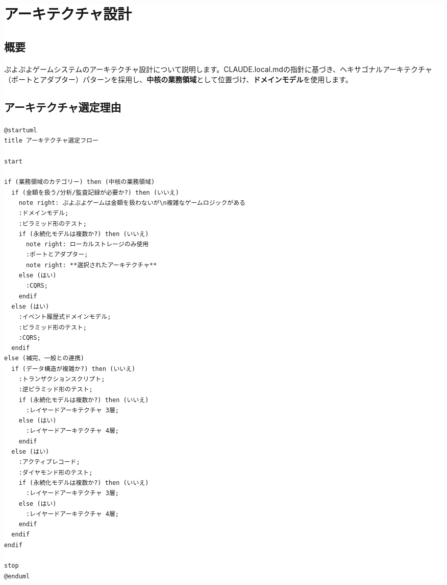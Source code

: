 # アーキテクチャ設計

## 概要

ぷよぷよゲームシステムのアーキテクチャ設計について説明します。CLAUDE.local.mdの指針に基づき、ヘキサゴナルアーキテクチャ（ポートとアダプター）パターンを採用し、**中核の業務領域**として位置づけ、**ドメインモデル**を使用します。

## アーキテクチャ選定理由

```plantuml
@startuml
title アーキテクチャ選定フロー

start

if (業務領域のカテゴリー) then (中核の業務領域)
  if (金額を扱う/分析/監査記録が必要か?) then (いいえ)
    note right: ぷよぷよゲームは金額を扱わないが\n複雑なゲームロジックがある
    :ドメインモデル;
    :ピラミッド形のテスト;
    if (永続化モデルは複数か?) then (いいえ)
      note right: ローカルストレージのみ使用
      :ポートとアダプター;
      note right: **選択されたアーキテクチャ**
    else (はい)
      :CQRS;
    endif
  else (はい)
    :イベント履歴式ドメインモデル;
    :ピラミッド形のテスト;
    :CQRS;
  endif
else (補完、一般との連携)
  if (データ構造が複雑か?) then (いいえ)
    :トランザクションスクリプト;
    :逆ピラミッド形のテスト;
    if (永続化モデルは複数か?) then (いいえ)
      :レイヤードアーキテクチャ 3層;
    else (はい)
      :レイヤードアーキテクチャ 4層;
    endif
  else (はい)
    :アクティブレコード;
    :ダイヤモンド形のテスト;
    if (永続化モデルは複数か?) then (いいえ)
      :レイヤードアーキテクチャ 3層;
    else (はい)
      :レイヤードアーキテクチャ 4層;
    endif
  endif
endif

stop
@enduml
```
